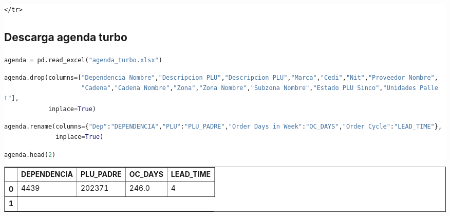     </tr>
  </tbody>
</table>
</div>



## Descarga agenda turbo


```python
agenda = pd.read_excel("agenda_turbo.xlsx")
```


```python
agenda.drop(columns=["Dependencia Nombre","Descripcion PLU","Descripcion PLU","Marca","Cedi","Nit","Proveedor Nombre",
                     "Cadena","Cadena Nombre","Zona","Zona Nombre","Subzona Nombre","Estado PLU Sinco","Unidades Pallet"],
            inplace=True)
```


```python
agenda.rename(columns={"Dep":"DEPENDENCIA","PLU":"PLU_PADRE","Order Days in Week":"OC_DAYS","Order Cycle":"LEAD_TIME"},
              inplace=True)
```


```python
agenda.head(2)
```




<div>
<style scoped>
    .dataframe tbody tr th:only-of-type {
        vertical-align: middle;
    }

    .dataframe tbody tr th {
        vertical-align: top;
    }

    .dataframe thead th {
        text-align: right;
    }
</style>
<table border="1" class="dataframe">
  <thead>
    <tr style="text-align: right;">
      <th></th>
      <th>DEPENDENCIA</th>
      <th>PLU_PADRE</th>
      <th>OC_DAYS</th>
      <th>LEAD_TIME</th>
    </tr>
  </thead>
  <tbody>
    <tr>
      <th>0</th>
      <td>4439</td>
      <td>202371</td>
      <td>246.0</td>
      <td>4</td>
    </tr>
    <tr>
      <th>1</th>